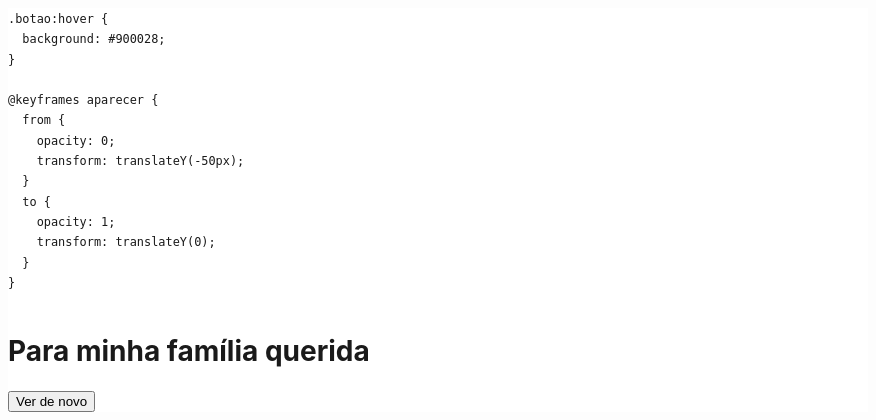     .botao:hover {
      background: #900028;
    }

    @keyframes aparecer {
      from {
        opacity: 0;
        transform: translateY(-50px);
      }
      to {
        opacity: 1;
        transform: translateY(0);
      }
    }
  </style>
</head>
<body>
  <div class="container">
    <div class="heart"></div>
    <h1>Para minha família querida</h1>
    <p id="mensagem" class="typing"></p>
    <button class="botao" onclick="reiniciar()">Ver de novo</button>
  </div>

  <audio id="musica" autoplay loop>
    <source src="https://www.soundhelix.com/examples/mp3/SoundHelix-Song-1.mp3" type="audio/mpeg">
  </audio>

  <script>
    const mensagem = "Vocês são meu alicerce, minha alegria e minha maior bênção. Que nunca falte amor, união e sorrisos entre nós. Amo cada um com todo meu coração!";
    let i = 0;
    const velocidade = 50;
    const p = document.getElementById("mensagem");

    function escrever() {
      if (i < mensagem.length) {
        p.textContent += mensagem.charAt(i);
        i++;
        setTimeout(escrever, velocidade);
      }
    }

    function reiniciar() {
      i = 0;
      p.textContent = "";
      escrever();
    }

    window.onload = () => {
      escrever();
      document.getElementById('musica').volume = 0.3;
    };
  </script>
</body>
</html>
